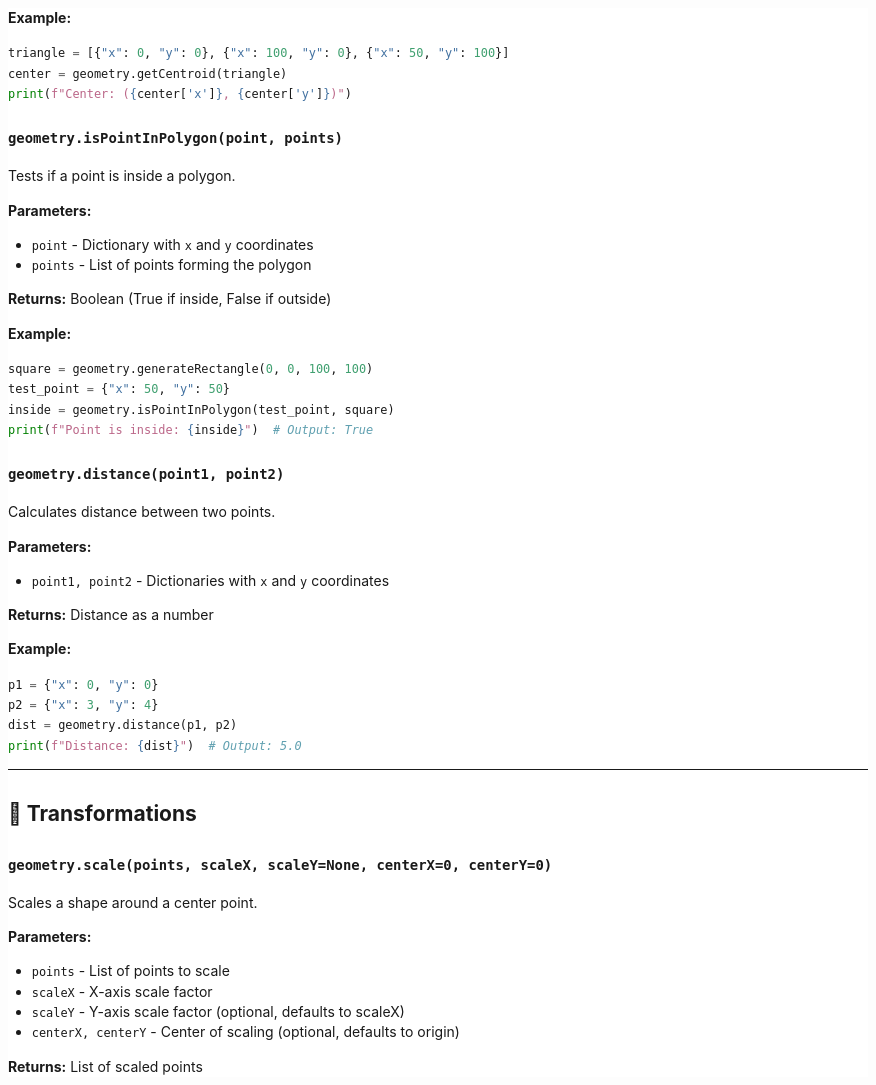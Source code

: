 **Example:**
```python
triangle = [{"x": 0, "y": 0}, {"x": 100, "y": 0}, {"x": 50, "y": 100}]
center = geometry.getCentroid(triangle)
print(f"Center: ({center['x']}, {center['y']})")
```

### `geometry.isPointInPolygon(point, points)`
Tests if a point is inside a polygon.

**Parameters:**
- `point` - Dictionary with `x` and `y` coordinates
- `points` - List of points forming the polygon

**Returns:** Boolean (True if inside, False if outside)

**Example:**
```python
square = geometry.generateRectangle(0, 0, 100, 100)
test_point = {"x": 50, "y": 50}
inside = geometry.isPointInPolygon(test_point, square)
print(f"Point is inside: {inside}")  # Output: True
```

### `geometry.distance(point1, point2)`
Calculates distance between two points.

**Parameters:**
- `point1, point2` - Dictionaries with `x` and `y` coordinates

**Returns:** Distance as a number

**Example:**
```python
p1 = {"x": 0, "y": 0}
p2 = {"x": 3, "y": 4}
dist = geometry.distance(p1, p2)
print(f"Distance: {dist}")  # Output: 5.0
```

---

## 🔄 Transformations

### `geometry.scale(points, scaleX, scaleY=None, centerX=0, centerY=0)`
Scales a shape around a center point.

**Parameters:**
- `points` - List of points to scale
- `scaleX` - X-axis scale factor
- `scaleY` - Y-axis scale factor (optional, defaults to scaleX)
- `centerX, centerY` - Center of scaling (optional, defaults to origin)

**Returns:** List of scaled points
